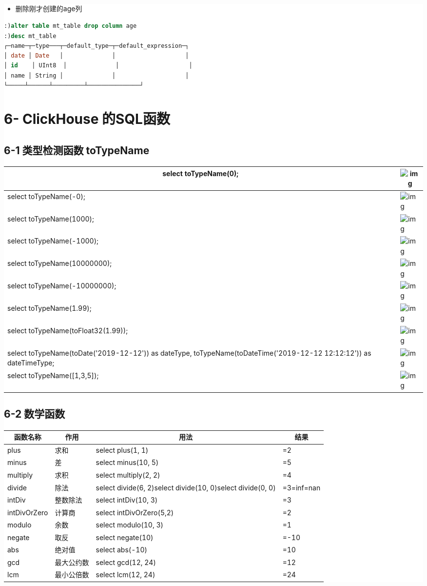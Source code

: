 - 删除刚才创建的age列

``` sql
:)alter table mt_table drop column age
:)desc mt_table
┌─name─┬─type───┬─default_type─┬─default_expression─┐
│ date │ Date   │              │                    │
│ id    │ UInt8  │              │                    │
│ name │ String │              │                    │
└─────┴──────┴─────────┴───────────────┘
```



# 6- ClickHouse 的SQL函数

## 6-1 类型检测函数  toTypeName

| select toTypeName(0);                                        | ![img](images/wps1-1626079028139.jpg)                |
| ------------------------------------------------------------ | ---------------------------------------------------- |
| select toTypeName(-0);                                       | ![img](images/wps2-1626079025557.jpg)                |
| select toTypeName(1000);                                     | ![img](images/wps3-1626079022153.jpg)                |
| select toTypeName(-1000);                                    | ![img](images/wps4-1626079012983.jpg)                |
| select toTypeName(10000000);                                 | ![img](images/wps5-1626079016156.jpg)                |
| select toTypeName(-10000000);                                | ![img](images/wps6-1626079008819.jpg)                |
| select toTypeName(1.99);                                     | ![img](images/wps7-1626079005480.jpg)                |
| select toTypeName(toFloat32(1.99));                          | ![img](images/wps8-1626079002818.jpg)                |
| select toTypeName(toDate('2019-12-12')) as dateType, toTypeName(toDateTime('2019-12-12 12:12:12')) as dateTimeType; | ![img](images/wps9-1626078999049.jpg)                |
| select toTypeName([1,3,5]);                                  | ![img](images/wps10-1626078819394-1626078995668.jpg) |

## 6-2 数学函数

| 函数名称     | 作用       | 用法                                                       | 结果       |
| ------------ | ---------- | ---------------------------------------------------------- | ---------- |
| plus         | 求和       | select plus(1, 1)                                          | =2         |
| minus        | 差         | select minus(10, 5)                                        | =5         |
| multiply     | 求积       | select multiply(2, 2)                                      | =4         |
| divide       | 除法       | select divide(6, 2)select divide(10, 0)select divide(0, 0) | =3=inf=nan |
| intDiv       | 整数除法   | select intDiv(10, 3)                                       | =3         |
| intDivOrZero | 计算商     | select intDivOrZero(5,2)                                   | =2         |
| modulo       | 余数       | select modulo(10, 3)                                       | =1         |
| negate       | 取反       | select negate(10)                                          | =-10       |
| abs          | 绝对值     | select abs(-10)                                            | =10        |
| gcd          | 最大公约数 | select gcd(12, 24)                                         | =12        |
| lcm          | 最小公倍数 | select lcm(12, 24)                                         | =24        |
